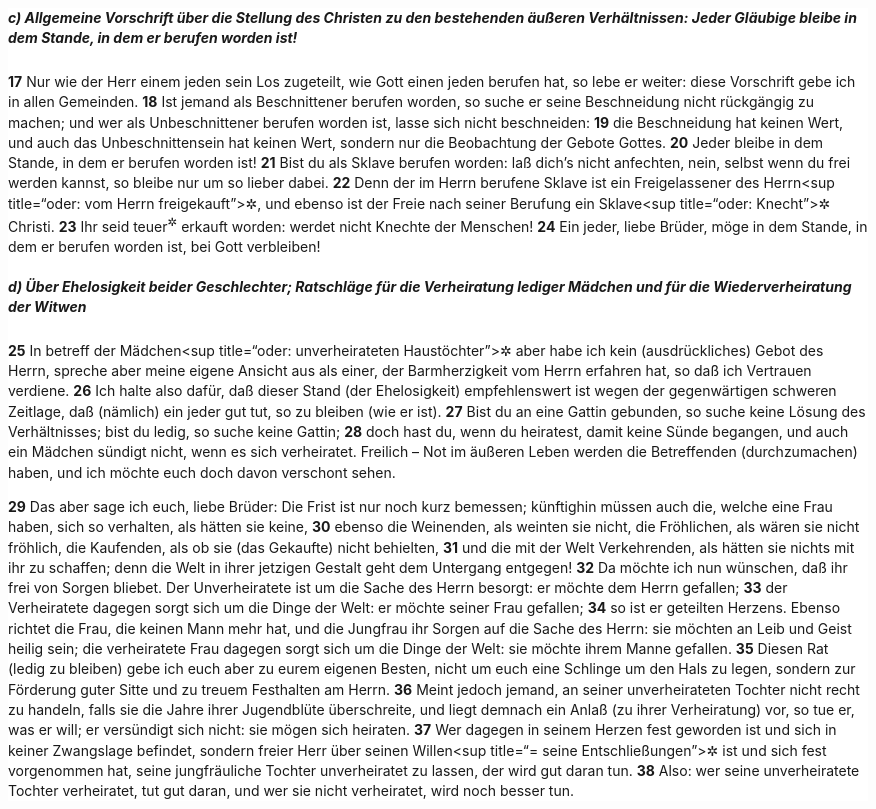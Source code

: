 ##### c) Allgemeine Vorschrift über die Stellung des Christen zu den bestehenden äußeren Verhältnissen: Jeder Gläubige bleibe in dem Stande, in dem er berufen worden ist!

**17** Nur wie der Herr einem jeden sein Los zugeteilt, wie Gott einen jeden berufen hat, so lebe er weiter: diese Vorschrift gebe ich in allen Gemeinden.
**18** Ist jemand als Beschnittener berufen worden, so suche er seine Beschneidung nicht rückgängig zu machen; und wer als Unbeschnittener berufen worden ist, lasse sich nicht beschneiden:
**19** die Beschneidung hat keinen Wert, und auch das Unbeschnittensein hat keinen Wert, sondern nur die Beobachtung der Gebote Gottes.
**20** Jeder bleibe in dem Stande, in dem er berufen worden ist!
**21** Bist du als Sklave berufen worden: laß dich’s nicht anfechten, nein, selbst wenn du frei werden kannst, so bleibe nur um so lieber dabei.
**22** Denn der im Herrn berufene Sklave ist ein Freigelassener des Herrn<sup title=“oder: vom Herrn freigekauft”>&#x2732;</sup>, und ebenso ist der Freie nach seiner Berufung ein Sklave<sup title=“oder: Knecht”>&#x2732;</sup> Christi.
**23** Ihr seid teuer<sup title=“6,20”>&#x2732;</sup> erkauft worden: werdet nicht Knechte der Menschen!
**24** Ein jeder, liebe Brüder, möge in dem Stande, in dem er berufen worden ist, bei Gott verbleiben!

##### d) Über Ehelosigkeit beider Geschlechter; Ratschläge für die Verheiratung lediger Mädchen und für die Wiederverheiratung der Witwen

**25** In betreff der Mädchen<sup title=“oder: unverheirateten Haustöchter”>&#x2732;</sup> aber habe ich kein (ausdrückliches) Gebot des Herrn, spreche aber meine eigene Ansicht aus als einer, der Barmherzigkeit vom Herrn erfahren hat, so daß ich Vertrauen verdiene.
**26** Ich halte also dafür, daß dieser Stand (der Ehelosigkeit) empfehlenswert ist wegen der gegenwärtigen schweren Zeitlage, daß (nämlich) ein jeder gut tut, so zu bleiben (wie er ist).
**27** Bist du an eine Gattin gebunden, so suche keine Lösung des Verhältnisses; bist du ledig, so suche keine Gattin;
**28** doch hast du, wenn du heiratest, damit keine Sünde begangen, und auch ein Mädchen sündigt nicht, wenn es sich verheiratet. Freilich – Not im äußeren Leben werden die Betreffenden (durchzumachen) haben, und ich möchte euch doch davon verschont sehen.

**29** Das aber sage ich euch, liebe Brüder: Die Frist ist nur noch kurz bemessen; künftighin müssen auch die, welche eine Frau haben, sich so verhalten, als hätten sie keine,
**30** ebenso die Weinenden, als weinten sie nicht, die Fröhlichen, als wären sie nicht fröhlich, die Kaufenden, als ob sie (das Gekaufte) nicht behielten,
**31** und die mit der Welt Verkehrenden, als hätten sie nichts mit ihr zu schaffen; denn die Welt in ihrer jetzigen Gestalt geht dem Untergang entgegen!
**32** Da möchte ich nun wünschen, daß ihr frei von Sorgen bliebet. Der Unverheiratete ist um die Sache des Herrn besorgt: er möchte dem Herrn gefallen;
**33** der Verheiratete dagegen sorgt sich um die Dinge der Welt: er möchte seiner Frau gefallen;
**34** so ist er geteilten Herzens. Ebenso richtet die Frau, die keinen Mann mehr hat, und die Jungfrau ihr Sorgen auf die Sache des Herrn: sie möchten an Leib und Geist heilig sein; die verheiratete Frau dagegen sorgt sich um die Dinge der Welt: sie möchte ihrem Manne gefallen.
**35** Diesen Rat (ledig zu bleiben) gebe ich euch aber zu eurem eigenen Besten, nicht um euch eine Schlinge um den Hals zu legen, sondern zur Förderung guter Sitte und zu treuem Festhalten am Herrn.
**36** Meint jedoch jemand, an seiner unverheirateten Tochter nicht recht zu handeln, falls sie die Jahre ihrer Jugendblüte überschreite, und liegt demnach ein Anlaß (zu ihrer Verheiratung) vor, so tue er, was er will; er versündigt sich nicht: sie mögen sich heiraten.
**37** Wer dagegen in seinem Herzen fest geworden ist und sich in keiner Zwangslage befindet, sondern freier Herr über seinen Willen<sup title=“= seine Entschließungen”>&#x2732;</sup> ist und sich fest vorgenommen hat, seine jungfräuliche Tochter unverheiratet zu lassen, der wird gut daran tun.
**38** Also: wer seine unverheiratete Tochter verheiratet, tut gut daran, und wer sie nicht verheiratet, wird noch besser tun.
